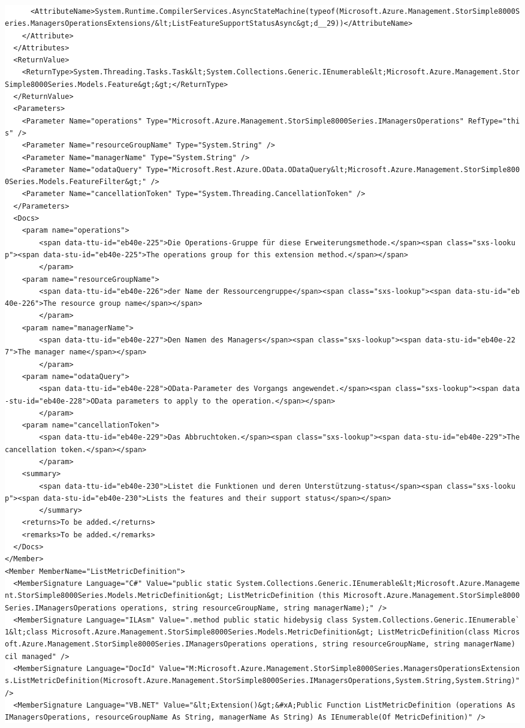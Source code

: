           <AttributeName>System.Runtime.CompilerServices.AsyncStateMachine(typeof(Microsoft.Azure.Management.StorSimple8000Series.ManagersOperationsExtensions/&lt;ListFeatureSupportStatusAsync&gt;d__29))</AttributeName>
        </Attribute>
      </Attributes>
      <ReturnValue>
        <ReturnType>System.Threading.Tasks.Task&lt;System.Collections.Generic.IEnumerable&lt;Microsoft.Azure.Management.StorSimple8000Series.Models.Feature&gt;&gt;</ReturnType>
      </ReturnValue>
      <Parameters>
        <Parameter Name="operations" Type="Microsoft.Azure.Management.StorSimple8000Series.IManagersOperations" RefType="this" />
        <Parameter Name="resourceGroupName" Type="System.String" />
        <Parameter Name="managerName" Type="System.String" />
        <Parameter Name="odataQuery" Type="Microsoft.Rest.Azure.OData.ODataQuery&lt;Microsoft.Azure.Management.StorSimple8000Series.Models.FeatureFilter&gt;" />
        <Parameter Name="cancellationToken" Type="System.Threading.CancellationToken" />
      </Parameters>
      <Docs>
        <param name="operations">
            <span data-ttu-id="eb40e-225">Die Operations-Gruppe für diese Erweiterungsmethode.</span><span class="sxs-lookup"><span data-stu-id="eb40e-225">The operations group for this extension method.</span></span>
            </param>
        <param name="resourceGroupName">
            <span data-ttu-id="eb40e-226">der Name der Ressourcengruppe</span><span class="sxs-lookup"><span data-stu-id="eb40e-226">The resource group name</span></span>
            </param>
        <param name="managerName">
            <span data-ttu-id="eb40e-227">Den Namen des Managers</span><span class="sxs-lookup"><span data-stu-id="eb40e-227">The manager name</span></span>
            </param>
        <param name="odataQuery">
            <span data-ttu-id="eb40e-228">OData-Parameter des Vorgangs angewendet.</span><span class="sxs-lookup"><span data-stu-id="eb40e-228">OData parameters to apply to the operation.</span></span>
            </param>
        <param name="cancellationToken">
            <span data-ttu-id="eb40e-229">Das Abbruchtoken.</span><span class="sxs-lookup"><span data-stu-id="eb40e-229">The cancellation token.</span></span>
            </param>
        <summary>
            <span data-ttu-id="eb40e-230">Listet die Funktionen und deren Unterstützung-status</span><span class="sxs-lookup"><span data-stu-id="eb40e-230">Lists the features and their support status</span></span>
            </summary>
        <returns>To be added.</returns>
        <remarks>To be added.</remarks>
      </Docs>
    </Member>
    <Member MemberName="ListMetricDefinition">
      <MemberSignature Language="C#" Value="public static System.Collections.Generic.IEnumerable&lt;Microsoft.Azure.Management.StorSimple8000Series.Models.MetricDefinition&gt; ListMetricDefinition (this Microsoft.Azure.Management.StorSimple8000Series.IManagersOperations operations, string resourceGroupName, string managerName);" />
      <MemberSignature Language="ILAsm" Value=".method public static hidebysig class System.Collections.Generic.IEnumerable`1&lt;class Microsoft.Azure.Management.StorSimple8000Series.Models.MetricDefinition&gt; ListMetricDefinition(class Microsoft.Azure.Management.StorSimple8000Series.IManagersOperations operations, string resourceGroupName, string managerName) cil managed" />
      <MemberSignature Language="DocId" Value="M:Microsoft.Azure.Management.StorSimple8000Series.ManagersOperationsExtensions.ListMetricDefinition(Microsoft.Azure.Management.StorSimple8000Series.IManagersOperations,System.String,System.String)" />
      <MemberSignature Language="VB.NET" Value="&lt;Extension()&gt;&#xA;Public Function ListMetricDefinition (operations As IManagersOperations, resourceGroupName As String, managerName As String) As IEnumerable(Of MetricDefinition)" />